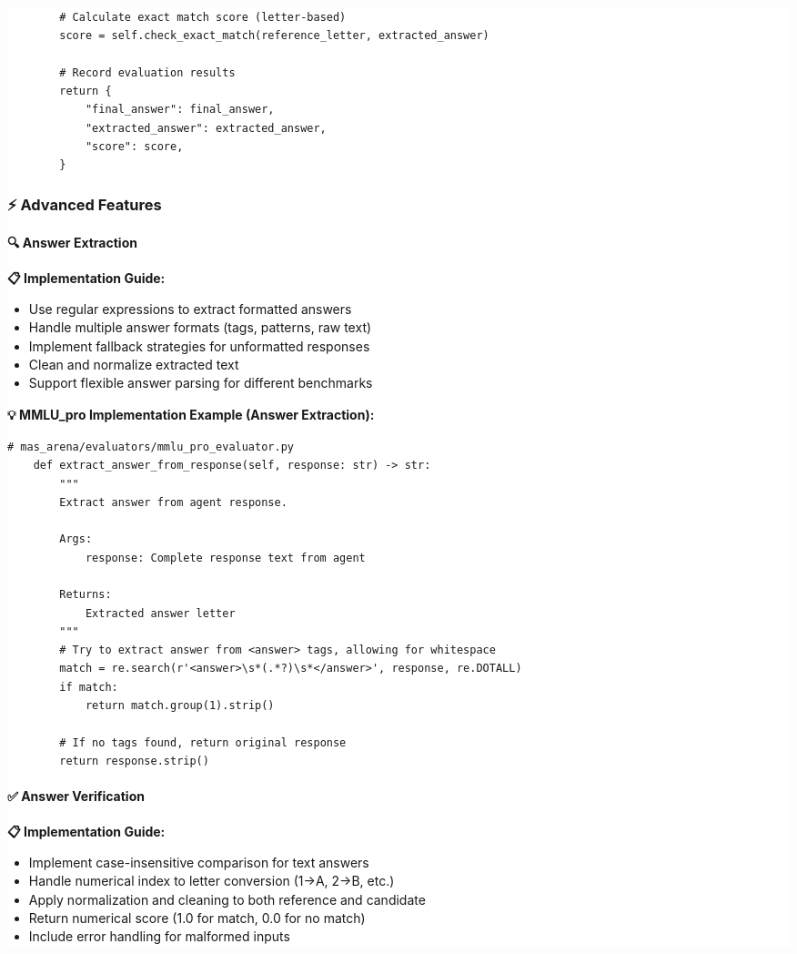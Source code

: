 ```
        # Calculate exact match score (letter-based)
        score = self.check_exact_match(reference_letter, extracted_answer)
        
        # Record evaluation results
        return {
            "final_answer": final_answer,
            "extracted_answer": extracted_answer,
            "score": score,
        }
```

### ⚡ Advanced Features

#### 🔍 Answer Extraction

**📋 Implementation Guide:**
   - Use regular expressions to extract formatted answers
   - Handle multiple answer formats (tags, patterns, raw text)
   - Implement fallback strategies for unformatted responses
   - Clean and normalize extracted text
   - Support flexible answer parsing for different benchmarks

**💡 MMLU_pro Implementation Example (Answer Extraction):**
```
# mas_arena/evaluators/mmlu_pro_evaluator.py
    def extract_answer_from_response(self, response: str) -> str:
        """
        Extract answer from agent response.
        
        Args:
            response: Complete response text from agent
            
        Returns:
            Extracted answer letter
        """
        # Try to extract answer from <answer> tags, allowing for whitespace
        match = re.search(r'<answer>\s*(.*?)\s*</answer>', response, re.DOTALL)
        if match:
            return match.group(1).strip()
        
        # If no tags found, return original response
        return response.strip()
```

#### ✅ Answer Verification

**📋 Implementation Guide:**
   - Implement case-insensitive comparison for text answers
   - Handle numerical index to letter conversion (1→A, 2→B, etc.)
   - Apply normalization and cleaning to both reference and candidate
   - Return numerical score (1.0 for match, 0.0 for no match)
   - Include error handling for malformed inputs
